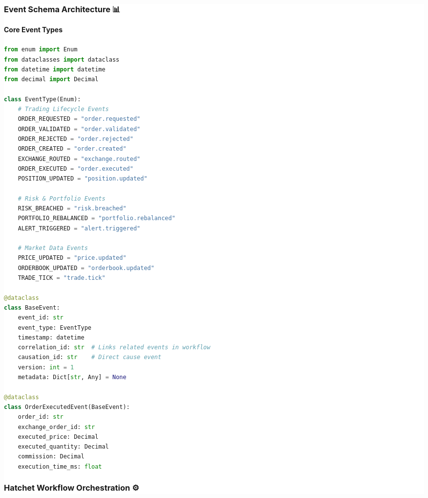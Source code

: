 ### **Event Schema Architecture** 📊

#### **Core Event Types**
```python
from enum import Enum
from dataclasses import dataclass
from datetime import datetime
from decimal import Decimal

class EventType(Enum):
    # Trading Lifecycle Events
    ORDER_REQUESTED = "order.requested"
    ORDER_VALIDATED = "order.validated"
    ORDER_REJECTED = "order.rejected"
    ORDER_CREATED = "order.created"
    EXCHANGE_ROUTED = "exchange.routed"
    ORDER_EXECUTED = "order.executed"
    POSITION_UPDATED = "position.updated"
    
    # Risk & Portfolio Events
    RISK_BREACHED = "risk.breached"
    PORTFOLIO_REBALANCED = "portfolio.rebalanced"
    ALERT_TRIGGERED = "alert.triggered"
    
    # Market Data Events
    PRICE_UPDATED = "price.updated"
    ORDERBOOK_UPDATED = "orderbook.updated"
    TRADE_TICK = "trade.tick"

@dataclass
class BaseEvent:
    event_id: str
    event_type: EventType
    timestamp: datetime
    correlation_id: str  # Links related events in workflow
    causation_id: str    # Direct cause event
    version: int = 1
    metadata: Dict[str, Any] = None

@dataclass 
class OrderExecutedEvent(BaseEvent):
    order_id: str
    exchange_order_id: str
    executed_price: Decimal
    executed_quantity: Decimal
    commission: Decimal
    execution_time_ms: float
```

### **Hatchet Workflow Orchestration** ⚙️
